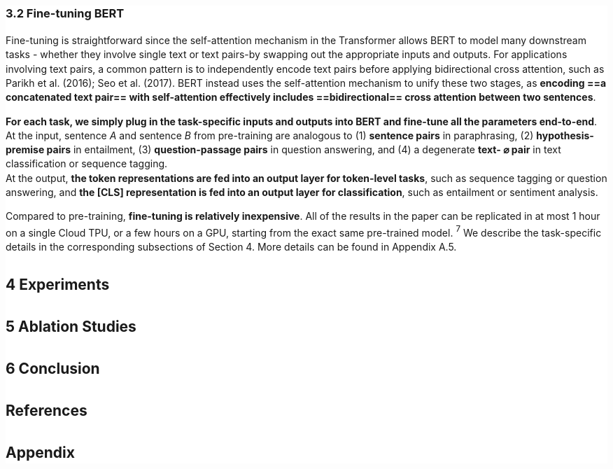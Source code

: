 ### 3.2 Fine-tuning BERT

Fine-tuning is straightforward since the self-attention mechanism in the Transformer allows BERT to model many downstream tasks - whether they involve single text or text pairs-by swapping out the appropriate inputs and outputs. For applications involving text pairs, a common pattern is to independently encode text pairs before applying bidirectional cross attention, such as Parikh et al. (2016); Seo et al. (2017). BERT instead uses the self-attention mechanism to unify these two stages, as **encoding ==a concatenated text pair== with self-attention effectively includes ==bidirectional== cross attention between two sentences**.

**For each task, we simply plug in the task-specific inputs and outputs into BERT and fine-tune all the parameters end-to-end**.  
At the input, sentence $A$ and sentence $B$ from pre-training are analogous to (1) **sentence pairs** in paraphrasing, (2) **hypothesis-premise pairs** in entailment, (3) **question-passage pairs** in question answering, and (4) a degenerate **text- $\varnothing$ pair** in text classification or sequence tagging.  
At the output, **the token representations are fed into an output layer for token-level tasks**, such as sequence tagging or question answering, and **the [CLS] representation is fed into an output layer for classification**, such as entailment or sentiment analysis.

Compared to pre-training, **fine-tuning is relatively inexpensive**. All of the results in the paper can be replicated in at most 1 hour on a single Cloud TPU, or a few hours on a GPU, starting from the exact same pre-trained model. ${ }^7$ We describe the task-specific details in the corresponding subsections of Section 4. More details can be found in Appendix A.5.

## 4 Experiments

## 5 Ablation Studies

## 6 Conclusion

## References

## Appendix
